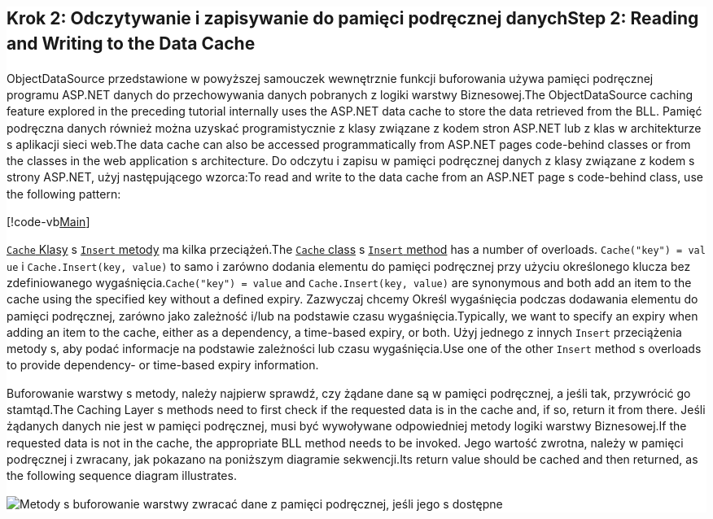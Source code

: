 ## <a name="step-2-reading-and-writing-to-the-data-cache"></a><span data-ttu-id="19d09-138">Krok 2: Odczytywanie i zapisywanie do pamięci podręcznej danych</span><span class="sxs-lookup"><span data-stu-id="19d09-138">Step 2: Reading and Writing to the Data Cache</span></span>

<span data-ttu-id="19d09-139">ObjectDataSource przedstawione w powyższej samouczek wewnętrznie funkcji buforowania używa pamięci podręcznej programu ASP.NET danych do przechowywania danych pobranych z logiki warstwy Biznesowej.</span><span class="sxs-lookup"><span data-stu-id="19d09-139">The ObjectDataSource caching feature explored in the preceding tutorial internally uses the ASP.NET data cache to store the data retrieved from the BLL.</span></span> <span data-ttu-id="19d09-140">Pamięć podręczna danych również można uzyskać programistycznie z klasy związane z kodem stron ASP.NET lub z klas w architekturze s aplikacji sieci web.</span><span class="sxs-lookup"><span data-stu-id="19d09-140">The data cache can also be accessed programmatically from ASP.NET pages code-behind classes or from the classes in the web application s architecture.</span></span> <span data-ttu-id="19d09-141">Do odczytu i zapisu w pamięci podręcznej danych z klasy związane z kodem s strony ASP.NET, użyj następującego wzorca:</span><span class="sxs-lookup"><span data-stu-id="19d09-141">To read and write to the data cache from an ASP.NET page s code-behind class, use the following pattern:</span></span>


[!code-vb[Main](caching-data-in-the-architecture-vb/samples/sample1.vb)]

<span data-ttu-id="19d09-142">[ `Cache` Klasy](https://msdn.microsoft.com/library/system.web.caching.cache.aspx) s [ `Insert` metody](https://msdn.microsoft.com/library/system.web.caching.cache.insert.aspx) ma kilka przeciążeń.</span><span class="sxs-lookup"><span data-stu-id="19d09-142">The [`Cache` class](https://msdn.microsoft.com/library/system.web.caching.cache.aspx) s [`Insert` method](https://msdn.microsoft.com/library/system.web.caching.cache.insert.aspx) has a number of overloads.</span></span> <span data-ttu-id="19d09-143">`Cache("key") = value` i `Cache.Insert(key, value)` to samo i zarówno dodania elementu do pamięci podręcznej przy użyciu określonego klucza bez zdefiniowanego wygaśnięcia.</span><span class="sxs-lookup"><span data-stu-id="19d09-143">`Cache("key") = value` and `Cache.Insert(key, value)` are synonymous and both add an item to the cache using the specified key without a defined expiry.</span></span> <span data-ttu-id="19d09-144">Zazwyczaj chcemy Określ wygaśnięcia podczas dodawania elementu do pamięci podręcznej, zarówno jako zależność i/lub na podstawie czasu wygaśnięcia.</span><span class="sxs-lookup"><span data-stu-id="19d09-144">Typically, we want to specify an expiry when adding an item to the cache, either as a dependency, a time-based expiry, or both.</span></span> <span data-ttu-id="19d09-145">Użyj jednego z innych `Insert` przeciążenia metody s, aby podać informacje na podstawie zależności lub czasu wygaśnięcia.</span><span class="sxs-lookup"><span data-stu-id="19d09-145">Use one of the other `Insert` method s overloads to provide dependency- or time-based expiry information.</span></span>

<span data-ttu-id="19d09-146">Buforowanie warstwy s metody, należy najpierw sprawdź, czy żądane dane są w pamięci podręcznej, a jeśli tak, przywrócić go stamtąd.</span><span class="sxs-lookup"><span data-stu-id="19d09-146">The Caching Layer s methods need to first check if the requested data is in the cache and, if so, return it from there.</span></span> <span data-ttu-id="19d09-147">Jeśli żądanych danych nie jest w pamięci podręcznej, musi być wywoływane odpowiedniej metody logiki warstwy Biznesowej.</span><span class="sxs-lookup"><span data-stu-id="19d09-147">If the requested data is not in the cache, the appropriate BLL method needs to be invoked.</span></span> <span data-ttu-id="19d09-148">Jego wartość zwrotna, należy w pamięci podręcznej i zwracany, jak pokazano na poniższym diagramie sekwencji.</span><span class="sxs-lookup"><span data-stu-id="19d09-148">Its return value should be cached and then returned, as the following sequence diagram illustrates.</span></span>


![Metody s buforowanie warstwy zwracać dane z pamięci podręcznej, jeśli jego s dostępne](caching-data-in-the-architecture-vb/_static/image3.png)
